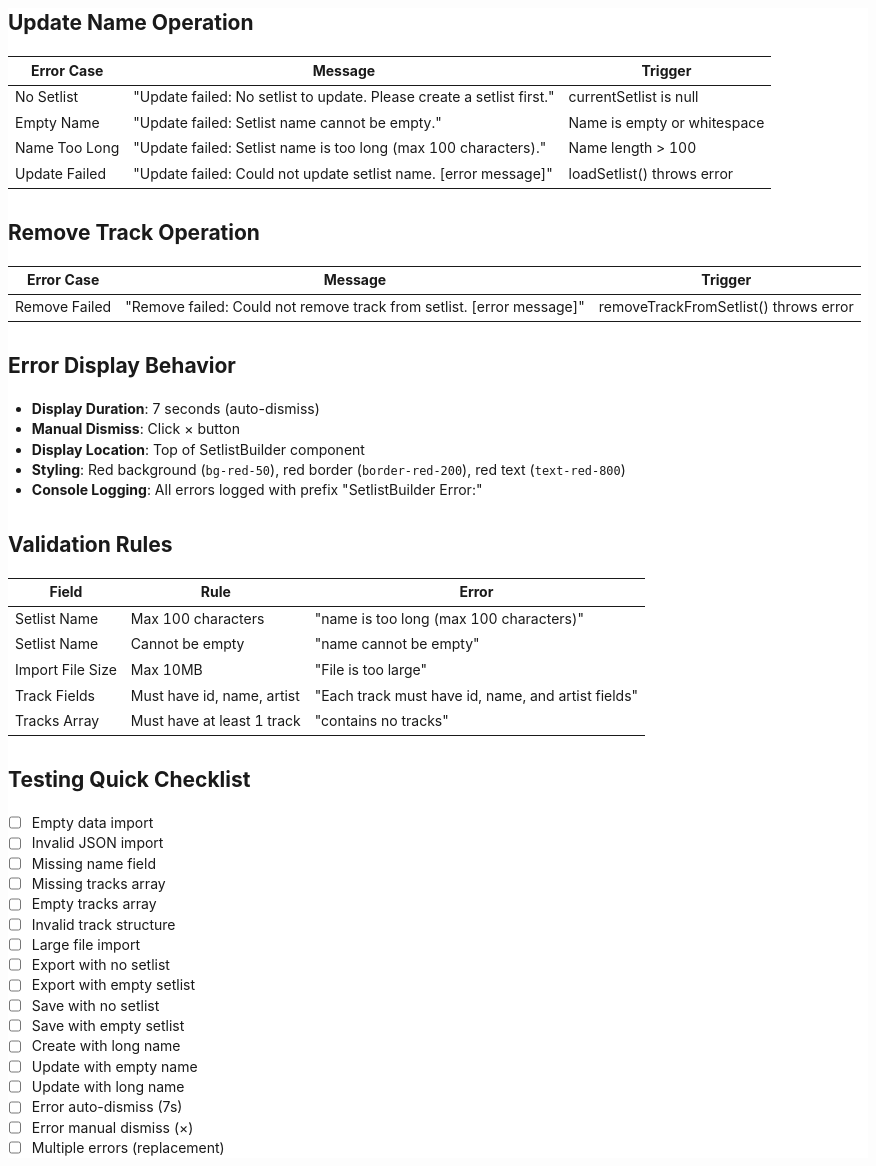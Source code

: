## Update Name Operation

| Error Case | Message | Trigger |
|------------|---------|---------|
| No Setlist | "Update failed: No setlist to update. Please create a setlist first." | currentSetlist is null |
| Empty Name | "Update failed: Setlist name cannot be empty." | Name is empty or whitespace |
| Name Too Long | "Update failed: Setlist name is too long (max 100 characters)." | Name length > 100 |
| Update Failed | "Update failed: Could not update setlist name. [error message]" | loadSetlist() throws error |

## Remove Track Operation

| Error Case | Message | Trigger |
|------------|---------|---------|
| Remove Failed | "Remove failed: Could not remove track from setlist. [error message]" | removeTrackFromSetlist() throws error |

## Error Display Behavior

- **Display Duration**: 7 seconds (auto-dismiss)
- **Manual Dismiss**: Click × button
- **Display Location**: Top of SetlistBuilder component
- **Styling**: Red background (`bg-red-50`), red border (`border-red-200`), red text (`text-red-800`)
- **Console Logging**: All errors logged with prefix "SetlistBuilder Error:"

## Validation Rules

| Field | Rule | Error |
|-------|------|-------|
| Setlist Name | Max 100 characters | "name is too long (max 100 characters)" |
| Setlist Name | Cannot be empty | "name cannot be empty" |
| Import File Size | Max 10MB | "File is too large" |
| Track Fields | Must have id, name, artist | "Each track must have id, name, and artist fields" |
| Tracks Array | Must have at least 1 track | "contains no tracks" |

## Testing Quick Checklist

- [ ] Empty data import
- [ ] Invalid JSON import
- [ ] Missing name field
- [ ] Missing tracks array
- [ ] Empty tracks array
- [ ] Invalid track structure
- [ ] Large file import
- [ ] Export with no setlist
- [ ] Export with empty setlist
- [ ] Save with no setlist
- [ ] Save with empty setlist
- [ ] Create with long name
- [ ] Update with empty name
- [ ] Update with long name
- [ ] Error auto-dismiss (7s)
- [ ] Error manual dismiss (×)
- [ ] Multiple errors (replacement)
